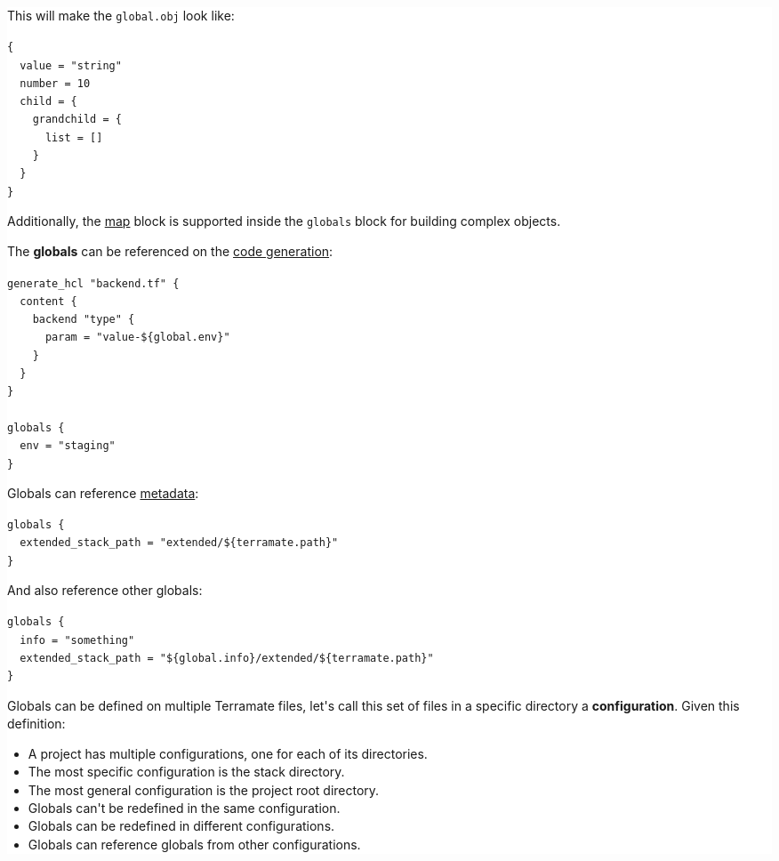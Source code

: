 This will make the `global.obj` look like:

```hcl
{
  value = "string"
  number = 10
  child = {
    grandchild = {
      list = []
    }
  }
}
```

Additionally, the [map](./map.md) block is supported inside the `globals` block
for building complex objects.

The **globals** can be referenced on the [code generation](codegen/overview.md):

```hcl
generate_hcl "backend.tf" {
  content {
    backend "type" {
      param = "value-${global.env}"
    }
  }
}

globals {
  env = "staging"
}
```

Globals can reference [metadata](#metadata):

```hcl
globals {
  extended_stack_path = "extended/${terramate.path}"
}
```

And also reference other globals:

```hcl
globals {
  info = "something"
  extended_stack_path = "${global.info}/extended/${terramate.path}"
}
```

Globals can be defined on multiple Terramate files, let's call this
set of files in a specific directory a **configuration**. Given
this definition:

* A project has multiple configurations, one for each of its directories. 
* The most specific configuration is the stack directory.
* The most general configuration is the project root directory.
* Globals can't be redefined in the same configuration.
* Globals can be redefined in different configurations.
* Globals can reference globals from other configurations.
